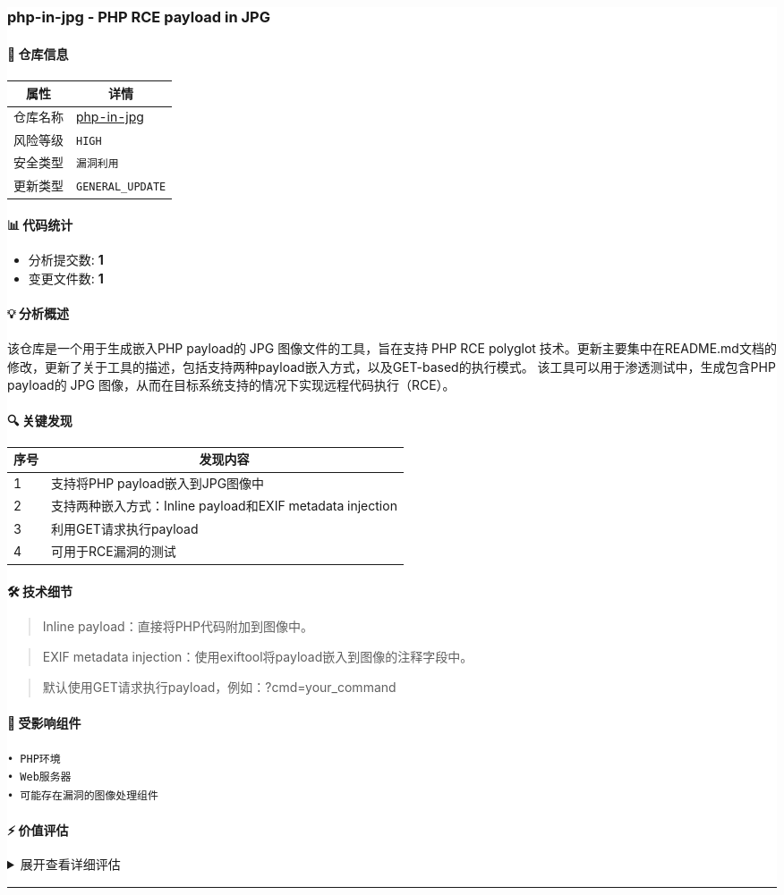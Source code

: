
### php-in-jpg - PHP RCE payload in JPG

#### 📌 仓库信息

| 属性 | 详情 |
|------|------|
| 仓库名称 | [php-in-jpg](https://github.com/Mxzinedits/php-in-jpg) |
| 风险等级 | `HIGH` |
| 安全类型 | `漏洞利用` |
| 更新类型 | `GENERAL_UPDATE` |

#### 📊 代码统计

- 分析提交数: **1**
- 变更文件数: **1**

#### 💡 分析概述

该仓库是一个用于生成嵌入PHP payload的 JPG 图像文件的工具，旨在支持 PHP RCE polyglot 技术。更新主要集中在README.md文档的修改，更新了关于工具的描述，包括支持两种payload嵌入方式，以及GET-based的执行模式。 该工具可以用于渗透测试中，生成包含PHP payload的 JPG 图像，从而在目标系统支持的情况下实现远程代码执行（RCE）。

#### 🔍 关键发现

| 序号 | 发现内容 |
|------|----------|
| 1 | 支持将PHP payload嵌入到JPG图像中 |
| 2 | 支持两种嵌入方式：Inline payload和EXIF metadata injection |
| 3 | 利用GET请求执行payload |
| 4 | 可用于RCE漏洞的测试 |

#### 🛠️ 技术细节

> Inline payload：直接将PHP代码附加到图像中。

> EXIF metadata injection：使用exiftool将payload嵌入到图像的注释字段中。

> 默认使用GET请求执行payload，例如：?cmd=your_command


#### 🎯 受影响组件

```
• PHP环境
• Web服务器
• 可能存在漏洞的图像处理组件
```

#### ⚡ 价值评估

<details><summary>展开查看详细评估</summary></details>

---